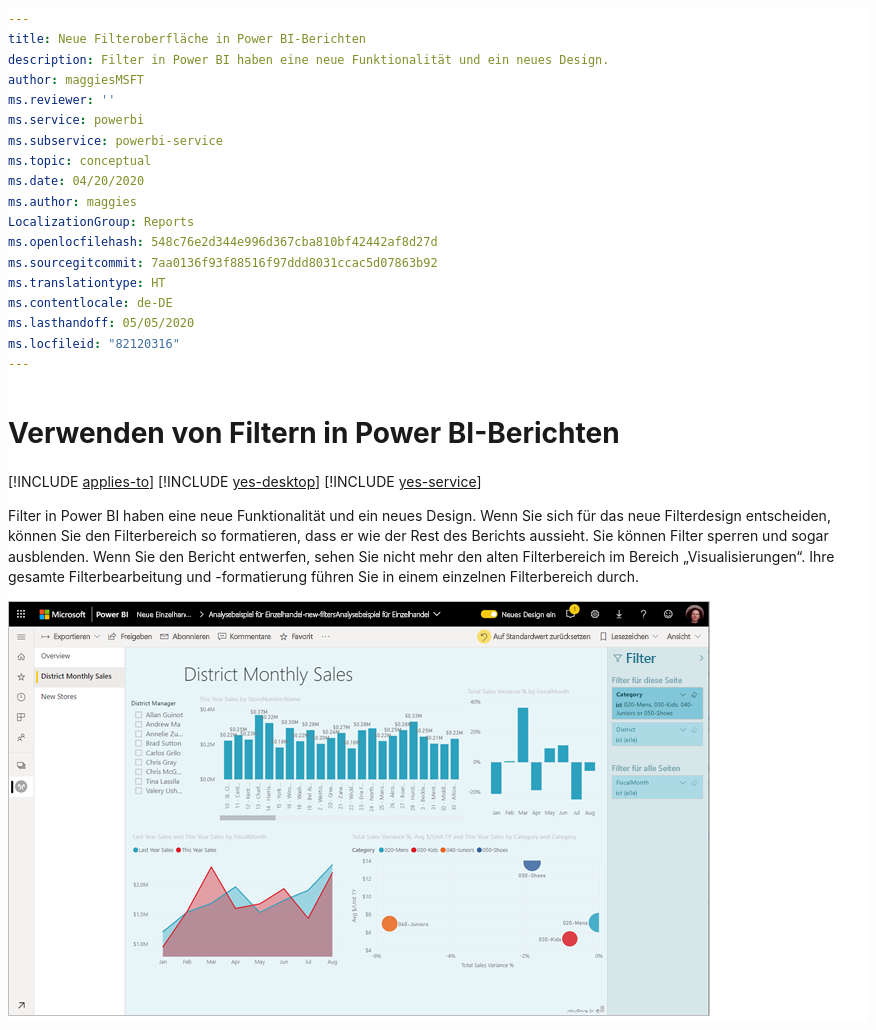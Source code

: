 ```yaml
---
title: Neue Filteroberfläche in Power BI-Berichten
description: Filter in Power BI haben eine neue Funktionalität und ein neues Design.
author: maggiesMSFT
ms.reviewer: ''
ms.service: powerbi
ms.subservice: powerbi-service
ms.topic: conceptual
ms.date: 04/20/2020
ms.author: maggies
LocalizationGroup: Reports
ms.openlocfilehash: 548c76e2d344e996d367cba810bf42442af8d27d
ms.sourcegitcommit: 7aa0136f93f88516f97ddd8031ccac5d07863b92
ms.translationtype: HT
ms.contentlocale: de-DE
ms.lasthandoff: 05/05/2020
ms.locfileid: "82120316"
---
```

# <a name="work-with-filters-in-power-bi-reports"></a>Verwenden von Filtern in Power BI-Berichten

[!INCLUDE [applies-to](includes/applies-to.md)] [!INCLUDE [yes-desktop](includes/yes-desktop.md)] [!INCLUDE [yes-service](includes/yes-service.md)]

Filter in Power BI haben eine neue Funktionalität und ein neues Design. Wenn Sie sich für das neue Filterdesign entscheiden, können Sie den Filterbereich so formatieren, dass er wie der Rest des Berichts aussieht. Sie können Filter sperren und sogar ausblenden. Wenn Sie den Bericht entwerfen, sehen Sie nicht mehr den alten Filterbereich im Bereich „Visualisierungen“. Ihre gesamte Filterbearbeitung und -formatierung führen Sie in einem einzelnen Filterbereich durch. 

![Neue Filteroberfläche](media/power-bi-report-filter/power-bi-filter-new-look.png)
